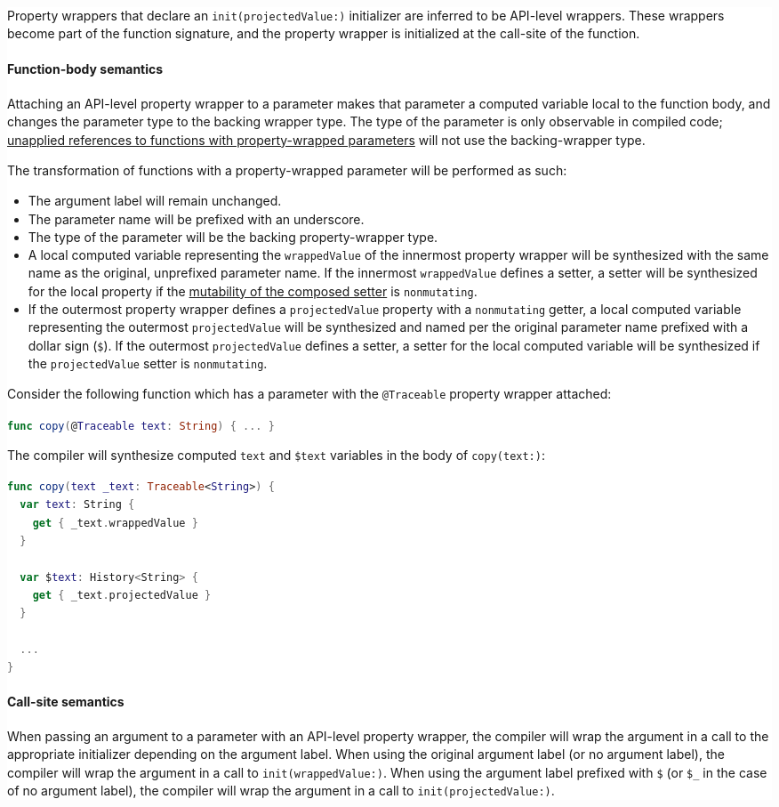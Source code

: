 Property wrappers that declare an `init(projectedValue:)` initializer are inferred to be API-level wrappers. These wrappers become part of the function signature, and the property wrapper is initialized at the call-site of the function.

#### Function-body semantics

Attaching an API-level property wrapper to a parameter makes that parameter a computed variable local to the function body, and changes the parameter type to the backing wrapper type. The type of the parameter is only observable in compiled code; [unapplied references to functions with property-wrapped parameters](#unapplied-function-references) will not use the backing-wrapper type.

The transformation of functions with a property-wrapped parameter will be performed as such:

* The argument label will remain unchanged.
* The parameter name will be prefixed with an underscore.
* The type of the parameter will be the backing property-wrapper type.
* A local computed variable representing the `wrappedValue` of the innermost property wrapper will be synthesized with the same name as the original, unprefixed parameter name. If the innermost `wrappedValue` defines a setter, a setter will be synthesized for the local property if the [mutability of the composed setter](#mutability-of-composed-wrappedValue-accessors) is `nonmutating`.
* If the outermost property wrapper defines a `projectedValue` property with a `nonmutating` getter, a local computed variable representing the outermost `projectedValue` will be synthesized and named per the original parameter name prefixed with a dollar sign (`$`). If the outermost `projectedValue` defines a setter, a setter for the local computed variable will be synthesized if the `projectedValue` setter is `nonmutating`.

Consider the following function which has a parameter with the `@Traceable` property wrapper attached:

```swift
func copy(@Traceable text: String) { ... }
```

The compiler will synthesize computed `text` and `$text` variables in the body of `copy(text:)`:

```swift
func copy(text _text: Traceable<String>) {
  var text: String {
    get { _text.wrappedValue }
  }

  var $text: History<String> {
    get { _text.projectedValue }
  }

  ...
}
```

#### Call-site semantics

When passing an argument to a parameter with an API-level property wrapper, the compiler will wrap the argument in a call to the appropriate initializer depending on the argument label. When using the original argument label (or no argument label), the compiler will wrap the argument in a call to `init(wrappedValue:)`. When using the argument label prefixed with `$` (or `$_` in the case of no argument label), the compiler will wrap the argument in a call to `init(projectedValue:)`.
